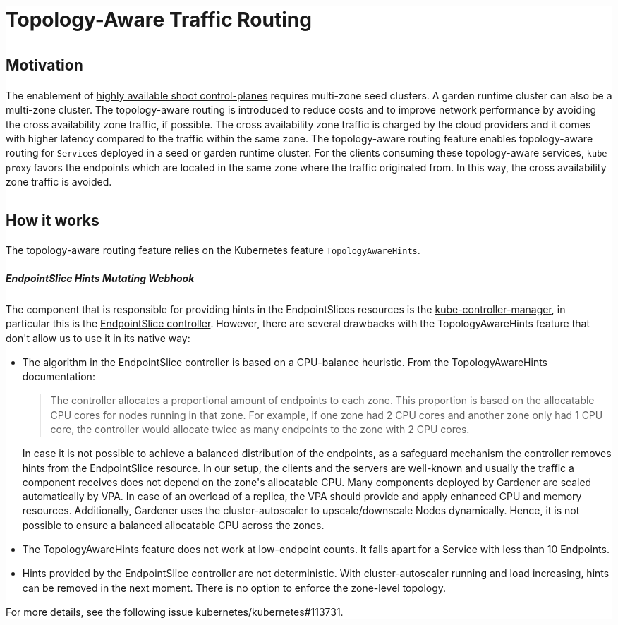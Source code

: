 # Topology-Aware Traffic Routing

## Motivation

The enablement of [highly available shoot control-planes](../usage/shoot_high_availability.md) requires multi-zone seed clusters. A garden runtime cluster can also be a multi-zone cluster. The topology-aware routing is introduced to reduce costs and to improve network performance by avoiding the cross availability zone traffic, if possible. The cross availability zone traffic is charged by the cloud providers and it comes with higher latency compared to the traffic within the same zone. The topology-aware routing feature enables topology-aware routing for `Service`s deployed in a seed or garden runtime cluster. For the clients consuming these topology-aware services, `kube-proxy` favors the endpoints which are located in the same zone where the traffic originated from. In this way, the cross availability zone traffic is avoided.

## How it works

The topology-aware routing feature relies on the Kubernetes feature [`TopologyAwareHints`](https://kubernetes.io/docs/concepts/services-networking/topology-aware-hints/).

##### EndpointSlice Hints Mutating Webhook

The component that is responsible for providing hints in the EndpointSlices resources is the [kube-controller-manager](https://kubernetes.io/docs/reference/command-line-tools-reference/kube-controller-manager/), in particular this is the [EndpointSlice controller](https://kubernetes.io/docs/concepts/services-networking/topology-aware-hints/). However, there are several drawbacks with the TopologyAwareHints feature that don't allow us to use it in its native way:

- The algorithm in the EndpointSlice controller is based on a CPU-balance heuristic. From the TopologyAwareHints documentation:
   > The controller allocates a proportional amount of endpoints to each zone. This proportion is based on the allocatable CPU cores for nodes running in that zone. For example, if one zone had 2 CPU cores and another zone only had 1 CPU core, the controller would allocate twice as many endpoints to the zone with 2 CPU cores.

   In case it is not possible to achieve a balanced distribution of the endpoints, as a safeguard mechanism the controller removes hints from the EndpointSlice resource.
   In our setup, the clients and the servers are well-known and usually the traffic a component receives does not depend on the zone's allocatable CPU.
   Many components deployed by Gardener are scaled automatically by VPA. In case of an overload of a replica, the VPA should provide and apply enhanced CPU and memory resources. Additionally, Gardener uses the cluster-autoscaler to upscale/downscale Nodes dynamically. Hence, it is not possible to ensure a balanced allocatable CPU across the zones.
- The TopologyAwareHints feature does not work at low-endpoint counts. It falls apart for a Service with less than 10 Endpoints.
- Hints provided by the EndpointSlice controller are not deterministic. With cluster-autoscaler running and load increasing, hints can be removed in the next moment. There is no option to enforce the zone-level topology.

For more details, see the following issue [kubernetes/kubernetes#113731](https://github.com/kubernetes/kubernetes/issues/113731).
